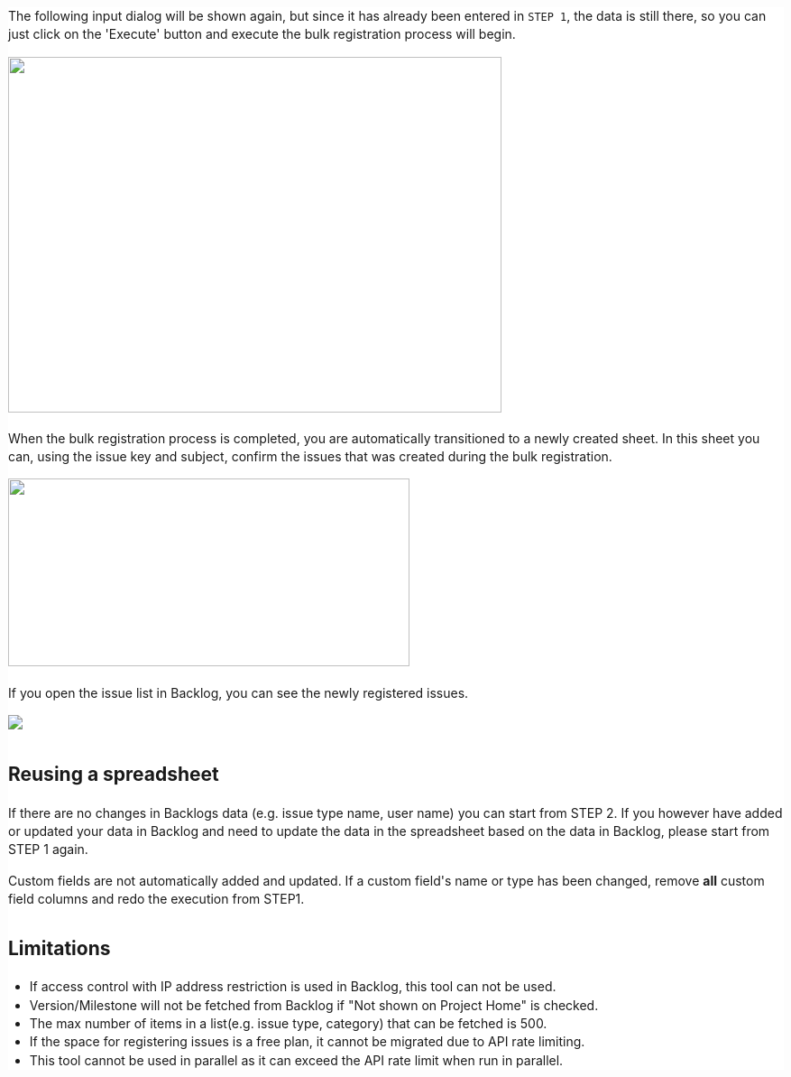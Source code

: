 The following input dialog will be shown again, but since it has already been entered in `STEP 1`, the data is still there, so you can just click on the 'Execute' button and execute the bulk registration process will begin.

<img src="https://github.com/nulab/backlog-bulk-issue-registration-gas/wiki/images/en/form_step2_2.3.0.png" width="547" height="394">

When the bulk registration process is completed, you are automatically transitioned to a newly created sheet. In this sheet you can, using the issue key and subject, confirm the issues that was created during the bulk registration.

<img src="https://github.com/nulab/backlog-bulk-issue-registration-gas/wiki/images/en/log_sheet.png" width="445" height="208">

If you open the issue list in Backlog, you can see the newly registered issues.

![](https://github.com/nulab/backlog-bulk-issue-registration-gas/wiki/images/en/result.png)

## Reusing a spreadsheet

If there are no changes in Backlogs data (e.g. issue type name, user name) you can start from STEP 2.
If you however have added or updated your data in Backlog and need to update the data in the spreadsheet based on the data in Backlog, please start from STEP 1 again.

Custom fields are not automatically added and updated. If a custom field's name or type has been changed, remove **all** custom field columns and redo the execution from STEP1.

## Limitations

- If access control with IP address restriction is used in Backlog, this tool can not be used.
- Version/Milestone will not be fetched from Backlog if "Not shown on Project Home" is checked.
- The max number of items in a list(e.g. issue type, category) that can be fetched is 500.
- If the space for registering issues is a free plan, it cannot be migrated due to API rate limiting.
- This tool cannot be used in parallel as it can exceed the API rate limit when run in parallel.
